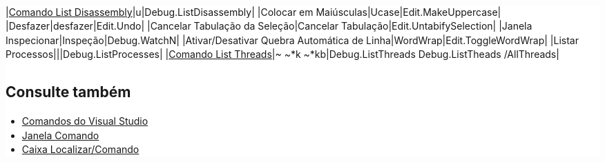 |[Comando List Disassembly](../../ide/reference/list-disassembly-command.md)|u|Debug.ListDisassembly|
|Colocar em Maiúsculas|Ucase|Edit.MakeUppercase|
|Desfazer|desfazer|Edit.Undo|
|Cancelar Tabulação da Seleção|Cancelar Tabulação|Edit.UntabifySelection|
|Janela Inspecionar|Inspeção|Debug.WatchN|
|Ativar/Desativar Quebra Automática de Linha|WordWrap|Edit.ToggleWordWrap|
|Listar Processos|&#124;|Debug.ListProcesses|
|[Comando List Threads](../../ide/reference/list-threads-command.md)|~ ~*k ~\*kb|Debug.ListThreads Debug.ListTheads /AllThreads|

## <a name="see-also"></a>Consulte também

- [Comandos do Visual Studio](../../ide/reference/visual-studio-commands.md)
- [Janela Comando](../../ide/reference/command-window.md)
- [Caixa Localizar/Comando](../../ide/find-command-box.md)